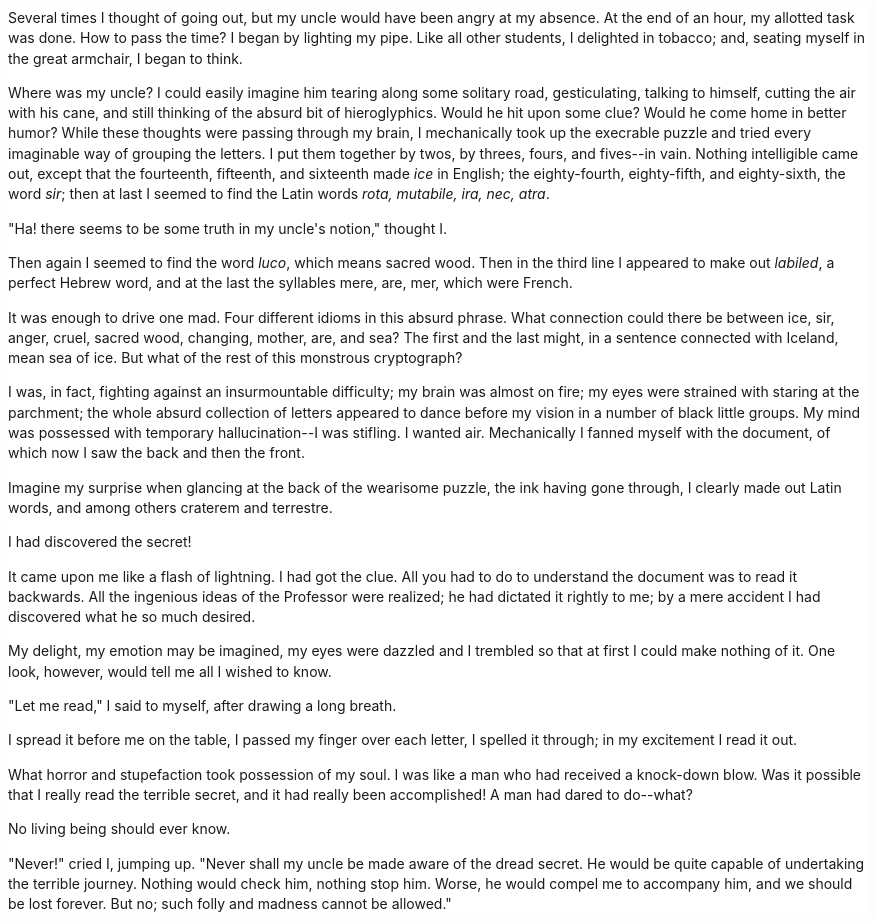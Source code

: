 Several times I thought of going out, but my uncle would have been angry at my absence. At the end of an hour, my allotted task was done. How to pass the time? I began by lighting my pipe. Like all other students, I delighted in tobacco; and, seating myself in the great armchair, I began to think.

Where was my uncle? I could easily imagine him tearing along some solitary road, gesticulating, talking to himself, cutting the air with his cane, and still thinking of the absurd bit of hieroglyphics. Would he hit upon some clue? Would he come home in better humor? While these thoughts were passing through my brain, I mechanically took up the execrable puzzle and tried every imaginable way of grouping the letters. I put them together by twos, by threes, fours, and fives--in vain. Nothing intelligible came out, except that the fourteenth, fifteenth, and sixteenth made _ice_ in English; the eighty-fourth, eighty-fifth, and eighty-sixth, the word _sir_; then at last I seemed to find the Latin words _rota, mutabile, ira, nec, atra_.

"Ha! there seems to be some truth in my uncle's notion," thought I.

Then again I seemed to find the word _luco_, which means sacred wood. Then in the third line I appeared to make out _labiled_, a perfect Hebrew word, and at the last the syllables mere, are, mer, which were French.

It was enough to drive one mad. Four different idioms in this absurd phrase. What connection could there be between ice, sir, anger, cruel, sacred wood, changing, mother, are, and sea? The first and the last might, in a sentence connected with Iceland, mean sea of ice. But what of the rest of this monstrous cryptograph?

I was, in fact, fighting against an insurmountable difficulty; my brain was almost on fire; my eyes were strained with staring at the parchment; the whole absurd collection of letters appeared to dance before my vision in a number of black little groups. My mind was possessed with temporary hallucination--I was stifling. I wanted air. Mechanically I fanned myself with the document, of which now I saw the back and then the front.

Imagine my surprise when glancing at the back of the wearisome puzzle, the ink having gone through, I clearly made out Latin words, and among others craterem and terrestre.

I had discovered the secret!

It came upon me like a flash of lightning. I had got the clue. All you had to do to understand the document was to read it backwards. All the ingenious ideas of the Professor were realized; he had dictated it rightly to me; by a mere accident I had discovered what he so much desired.

My delight, my emotion may be imagined, my eyes were dazzled and I trembled so that at first I could make nothing of it. One look, however, would tell me all I wished to know.

"Let me read," I said to myself, after drawing a long breath.

I spread it before me on the table, I passed my finger over each letter, I spelled it through; in my excitement I read it out.

What horror and stupefaction took possession of my soul. I was like a man who had received a knock-down blow. Was it possible that I really read the terrible secret, and it had really been accomplished! A man had dared to do--what?

No living being should ever know.

"Never!" cried I, jumping up. "Never shall my uncle be made aware of the dread secret. He would be quite capable of undertaking the terrible journey. Nothing would check him, nothing stop him. Worse, he would compel me to accompany him, and we should be lost forever. But no; such folly and madness cannot be allowed."
